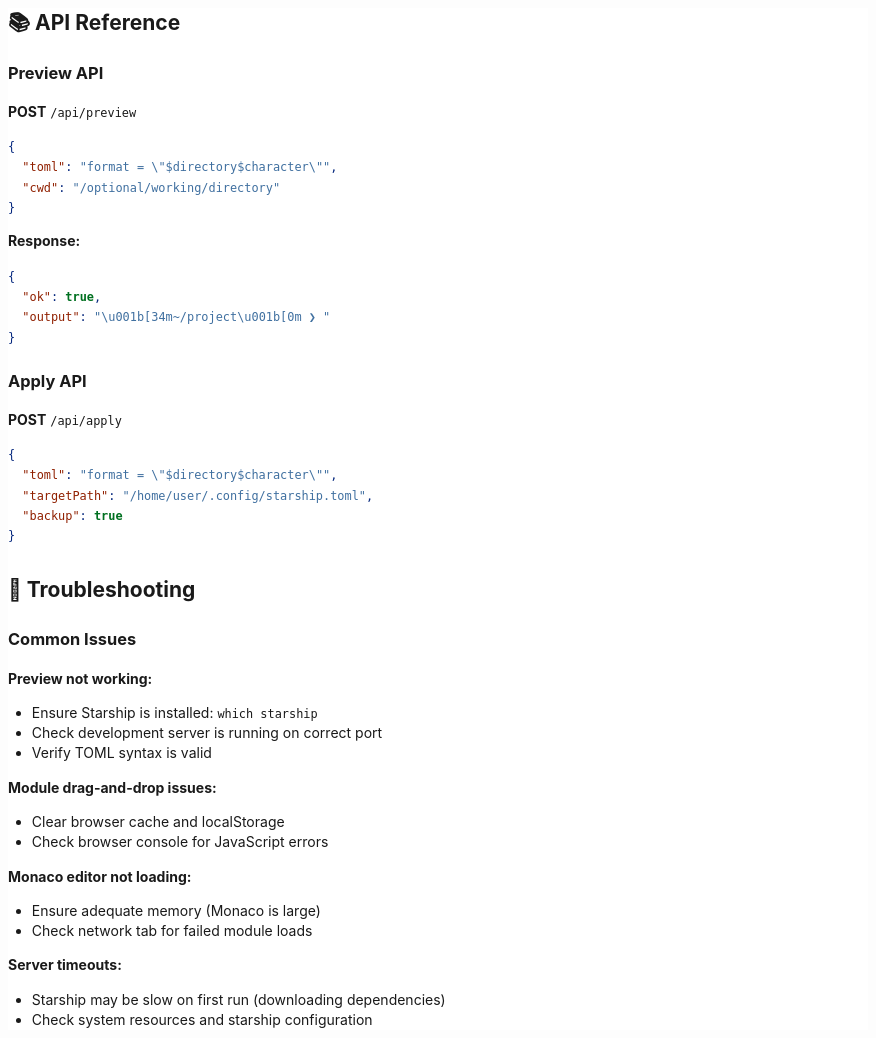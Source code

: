 ## 📚 API Reference

### Preview API

**POST** `/api/preview`

```json
{
  "toml": "format = \"$directory$character\"",
  "cwd": "/optional/working/directory"
}
```

**Response:**
```json
{
  "ok": true,
  "output": "\u001b[34m~/project\u001b[0m ❯ "
}
```

### Apply API

**POST** `/api/apply`

```json
{
  "toml": "format = \"$directory$character\"",
  "targetPath": "/home/user/.config/starship.toml",
  "backup": true
}
```

## 🐛 Troubleshooting

### Common Issues

**Preview not working:**
- Ensure Starship is installed: `which starship`
- Check development server is running on correct port
- Verify TOML syntax is valid

**Module drag-and-drop issues:**
- Clear browser cache and localStorage
- Check browser console for JavaScript errors

**Monaco editor not loading:**
- Ensure adequate memory (Monaco is large)
- Check network tab for failed module loads

**Server timeouts:**
- Starship may be slow on first run (downloading dependencies)
- Check system resources and starship configuration
